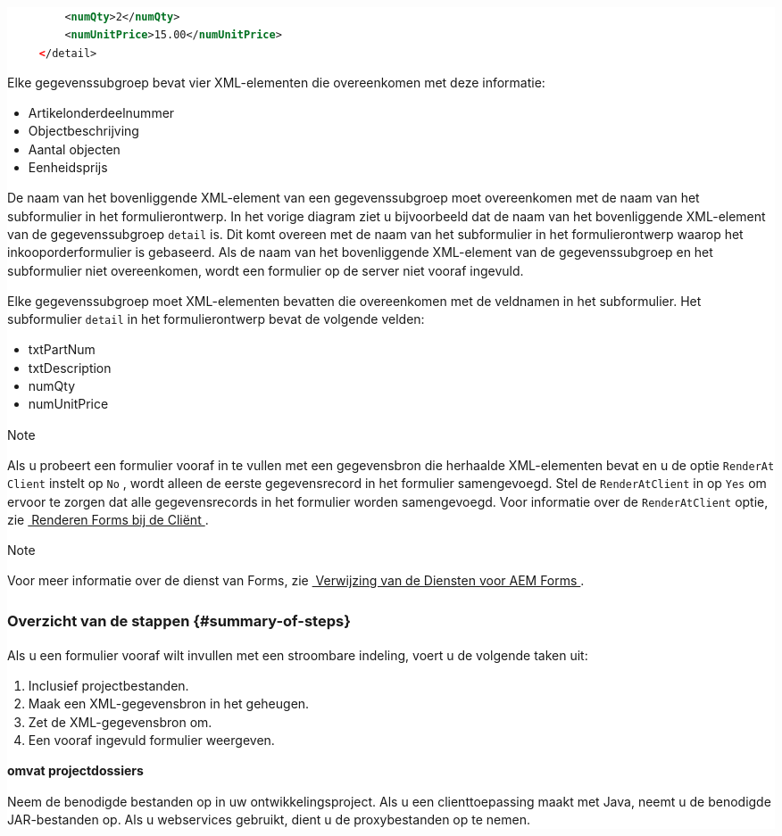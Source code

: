 ```xml
         <numQty>2</numQty>
         <numUnitPrice>15.00</numUnitPrice>
     </detail>
```

Elke gegevenssubgroep bevat vier XML-elementen die overeenkomen met deze informatie:

* Artikelonderdeelnummer
* Objectbeschrijving
* Aantal objecten
* Eenheidsprijs

De naam van het bovenliggende XML-element van een gegevenssubgroep moet overeenkomen met de naam van het subformulier in het formulierontwerp. In het vorige diagram ziet u bijvoorbeeld dat de naam van het bovenliggende XML-element van de gegevenssubgroep `detail` is. Dit komt overeen met de naam van het subformulier in het formulierontwerp waarop het inkooporderformulier is gebaseerd. Als de naam van het bovenliggende XML-element van de gegevenssubgroep en het subformulier niet overeenkomen, wordt een formulier op de server niet vooraf ingevuld.

Elke gegevenssubgroep moet XML-elementen bevatten die overeenkomen met de veldnamen in het subformulier. Het subformulier `detail` in het formulierontwerp bevat de volgende velden:

* txtPartNum
* txtDescription
* numQty
* numUnitPrice

>[!NOTE]
>
>Als u probeert een formulier vooraf in te vullen met een gegevensbron die herhaalde XML-elementen bevat en u de optie `RenderAtClient` instelt op `No` , wordt alleen de eerste gegevensrecord in het formulier samengevoegd. Stel de `RenderAtClient` in op `Yes` om ervoor te zorgen dat alle gegevensrecords in het formulier worden samengevoegd. Voor informatie over de `RenderAtClient` optie, zie [&#x200B; Renderen Forms bij de Cliënt &#x200B;](/help/forms/developing/rendering-forms-client.md).

>[!NOTE]
>
>Voor meer informatie over de dienst van Forms, zie [&#x200B; Verwijzing van de Diensten voor AEM Forms &#x200B;](https://www.adobe.com/go/learn_aemforms_services_63).

### Overzicht van de stappen {#summary-of-steps}

Als u een formulier vooraf wilt invullen met een stroombare indeling, voert u de volgende taken uit:

1. Inclusief projectbestanden.
1. Maak een XML-gegevensbron in het geheugen.
1. Zet de XML-gegevensbron om.
1. Een vooraf ingevuld formulier weergeven.

**omvat projectdossiers**

Neem de benodigde bestanden op in uw ontwikkelingsproject. Als u een clienttoepassing maakt met Java, neemt u de benodigde JAR-bestanden op. Als u webservices gebruikt, dient u de proxybestanden op te nemen.

